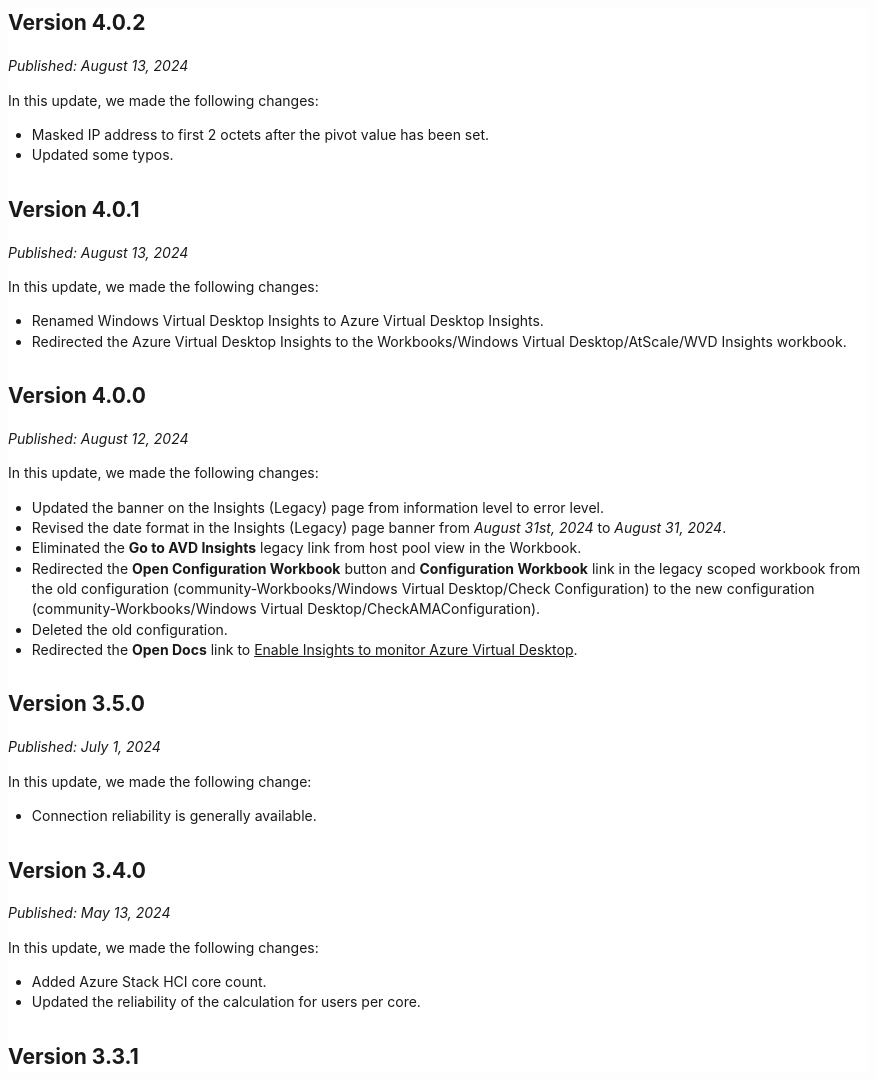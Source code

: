## Version 4.0.2

*Published: August 13, 2024*

In this update, we made the following changes:

- Masked IP address to first 2 octets after the pivot value has been set.
- Updated some typos.
 
## Version 4.0.1

*Published: August 13, 2024*

In this update, we made the following changes:

- Renamed Windows Virtual Desktop Insights to Azure Virtual Desktop Insights.
- Redirected the Azure Virtual Desktop Insights to the Workbooks/Windows Virtual Desktop/AtScale/WVD Insights workbook.

## Version 4.0.0

*Published: August 12, 2024*

In this update, we made the following changes:

- Updated the banner on the Insights (Legacy) page from information level to error level. 
- Revised the date format in the Insights (Legacy) page banner from *August 31st, 2024* to *August 31, 2024*. 
- Eliminated the **Go to AVD Insights** legacy link from host pool view in the Workbook. 
- Redirected the **Open Configuration Workbook** button and **Configuration Workbook** link in the legacy scoped workbook from the old configuration (community-Workbooks/Windows Virtual Desktop/Check Configuration) to the new configuration (community-Workbooks/Windows Virtual Desktop/CheckAMAConfiguration). 
- Deleted the old configuration. 
- Redirected the **Open Docs** link to [Enable Insights to monitor Azure Virtual Desktop](insights.md). 
  
## Version 3.5.0

*Published: July 1, 2024*

In this update, we made the following change:

- Connection reliability is generally available.

## Version 3.4.0

*Published: May 13, 2024*

In this update, we made the following changes:

- Added Azure Stack HCI core count.
- Updated the reliability of the calculation for users per core.

## Version 3.3.1
